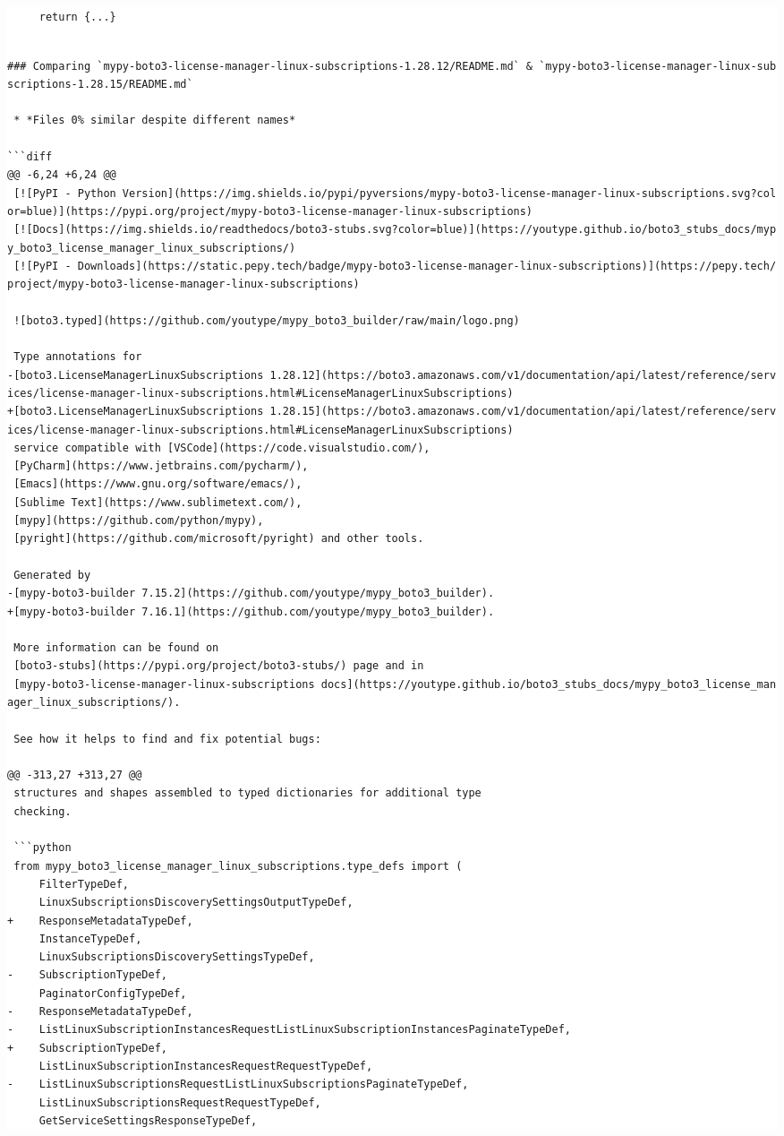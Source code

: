 ```diff
     return {...}
 ```
```

### Comparing `mypy-boto3-license-manager-linux-subscriptions-1.28.12/README.md` & `mypy-boto3-license-manager-linux-subscriptions-1.28.15/README.md`

 * *Files 0% similar despite different names*

```diff
@@ -6,24 +6,24 @@
 [![PyPI - Python Version](https://img.shields.io/pypi/pyversions/mypy-boto3-license-manager-linux-subscriptions.svg?color=blue)](https://pypi.org/project/mypy-boto3-license-manager-linux-subscriptions)
 [![Docs](https://img.shields.io/readthedocs/boto3-stubs.svg?color=blue)](https://youtype.github.io/boto3_stubs_docs/mypy_boto3_license_manager_linux_subscriptions/)
 [![PyPI - Downloads](https://static.pepy.tech/badge/mypy-boto3-license-manager-linux-subscriptions)](https://pepy.tech/project/mypy-boto3-license-manager-linux-subscriptions)
 
 ![boto3.typed](https://github.com/youtype/mypy_boto3_builder/raw/main/logo.png)
 
 Type annotations for
-[boto3.LicenseManagerLinuxSubscriptions 1.28.12](https://boto3.amazonaws.com/v1/documentation/api/latest/reference/services/license-manager-linux-subscriptions.html#LicenseManagerLinuxSubscriptions)
+[boto3.LicenseManagerLinuxSubscriptions 1.28.15](https://boto3.amazonaws.com/v1/documentation/api/latest/reference/services/license-manager-linux-subscriptions.html#LicenseManagerLinuxSubscriptions)
 service compatible with [VSCode](https://code.visualstudio.com/),
 [PyCharm](https://www.jetbrains.com/pycharm/),
 [Emacs](https://www.gnu.org/software/emacs/),
 [Sublime Text](https://www.sublimetext.com/),
 [mypy](https://github.com/python/mypy),
 [pyright](https://github.com/microsoft/pyright) and other tools.
 
 Generated by
-[mypy-boto3-builder 7.15.2](https://github.com/youtype/mypy_boto3_builder).
+[mypy-boto3-builder 7.16.1](https://github.com/youtype/mypy_boto3_builder).
 
 More information can be found on
 [boto3-stubs](https://pypi.org/project/boto3-stubs/) page and in
 [mypy-boto3-license-manager-linux-subscriptions docs](https://youtype.github.io/boto3_stubs_docs/mypy_boto3_license_manager_linux_subscriptions/).
 
 See how it helps to find and fix potential bugs:
 
@@ -313,27 +313,27 @@
 structures and shapes assembled to typed dictionaries for additional type
 checking.
 
 ```python
 from mypy_boto3_license_manager_linux_subscriptions.type_defs import (
     FilterTypeDef,
     LinuxSubscriptionsDiscoverySettingsOutputTypeDef,
+    ResponseMetadataTypeDef,
     InstanceTypeDef,
     LinuxSubscriptionsDiscoverySettingsTypeDef,
-    SubscriptionTypeDef,
     PaginatorConfigTypeDef,
-    ResponseMetadataTypeDef,
-    ListLinuxSubscriptionInstancesRequestListLinuxSubscriptionInstancesPaginateTypeDef,
+    SubscriptionTypeDef,
     ListLinuxSubscriptionInstancesRequestRequestTypeDef,
-    ListLinuxSubscriptionsRequestListLinuxSubscriptionsPaginateTypeDef,
     ListLinuxSubscriptionsRequestRequestTypeDef,
     GetServiceSettingsResponseTypeDef,
```